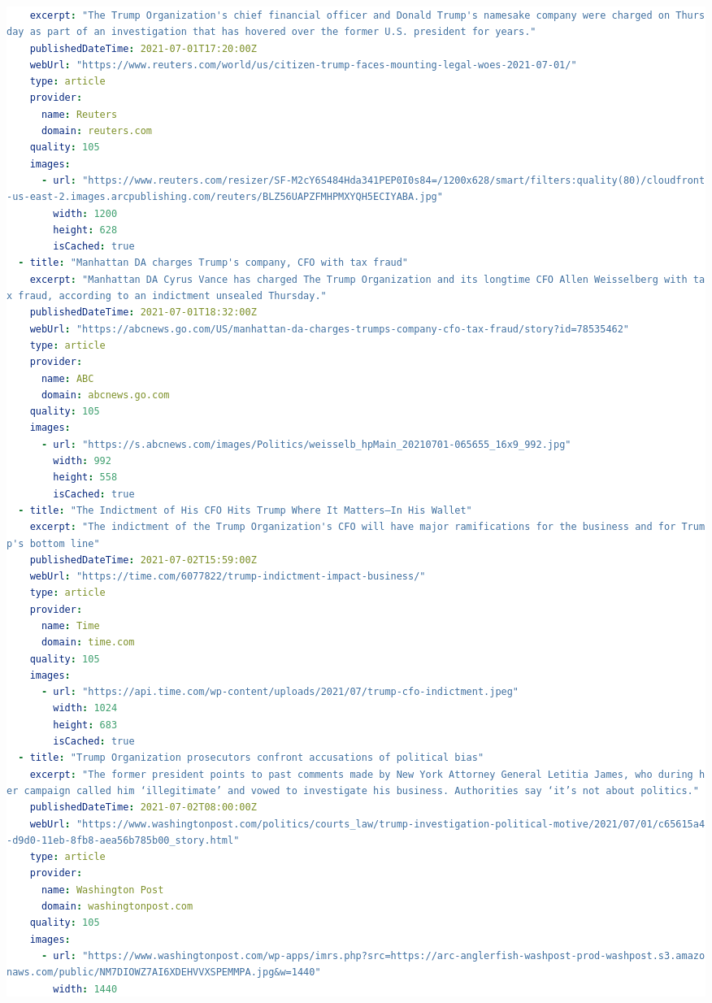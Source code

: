 ```yaml
    excerpt: "The Trump Organization's chief financial officer and Donald Trump's namesake company were charged on Thursday as part of an investigation that has hovered over the former U.S. president for years."
    publishedDateTime: 2021-07-01T17:20:00Z
    webUrl: "https://www.reuters.com/world/us/citizen-trump-faces-mounting-legal-woes-2021-07-01/"
    type: article
    provider:
      name: Reuters
      domain: reuters.com
    quality: 105
    images:
      - url: "https://www.reuters.com/resizer/SF-M2cY6S484Hda341PEP0I0s84=/1200x628/smart/filters:quality(80)/cloudfront-us-east-2.images.arcpublishing.com/reuters/BLZ56UAPZFMHPMXYQH5ECIYABA.jpg"
        width: 1200
        height: 628
        isCached: true
  - title: "Manhattan DA charges Trump's company, CFO with tax fraud"
    excerpt: "Manhattan DA Cyrus Vance has charged The Trump Organization and its longtime CFO Allen Weisselberg with tax fraud, according to an indictment unsealed Thursday."
    publishedDateTime: 2021-07-01T18:32:00Z
    webUrl: "https://abcnews.go.com/US/manhattan-da-charges-trumps-company-cfo-tax-fraud/story?id=78535462"
    type: article
    provider:
      name: ABC
      domain: abcnews.go.com
    quality: 105
    images:
      - url: "https://s.abcnews.com/images/Politics/weisselb_hpMain_20210701-065655_16x9_992.jpg"
        width: 992
        height: 558
        isCached: true
  - title: "The Indictment of His CFO Hits Trump Where It Matters—In His Wallet"
    excerpt: "The indictment of the Trump Organization's CFO will have major ramifications for the business and for Trump's bottom line"
    publishedDateTime: 2021-07-02T15:59:00Z
    webUrl: "https://time.com/6077822/trump-indictment-impact-business/"
    type: article
    provider:
      name: Time
      domain: time.com
    quality: 105
    images:
      - url: "https://api.time.com/wp-content/uploads/2021/07/trump-cfo-indictment.jpeg"
        width: 1024
        height: 683
        isCached: true
  - title: "Trump Organization prosecutors confront accusations of political bias"
    excerpt: "The former president points to past comments made by New York Attorney General Letitia James, who during her campaign called him ‘illegitimate’ and vowed to investigate his business. Authorities say ‘it’s not about politics."
    publishedDateTime: 2021-07-02T08:00:00Z
    webUrl: "https://www.washingtonpost.com/politics/courts_law/trump-investigation-political-motive/2021/07/01/c65615a4-d9d0-11eb-8fb8-aea56b785b00_story.html"
    type: article
    provider:
      name: Washington Post
      domain: washingtonpost.com
    quality: 105
    images:
      - url: "https://www.washingtonpost.com/wp-apps/imrs.php?src=https://arc-anglerfish-washpost-prod-washpost.s3.amazonaws.com/public/NM7DIOWZ7AI6XDEHVVXSPEMMPA.jpg&w=1440"
        width: 1440
```